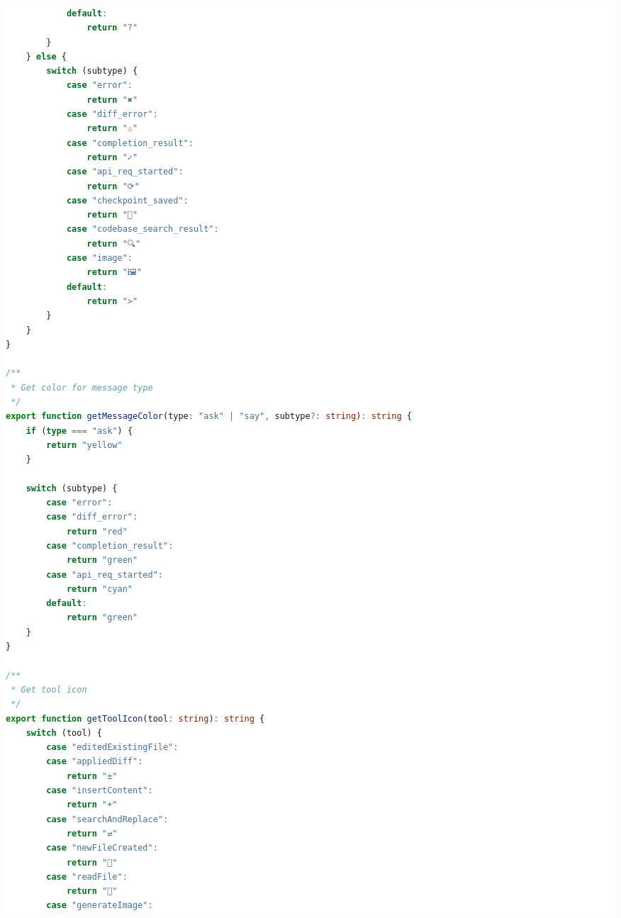```typescript
			default:
				return "?"
		}
	} else {
		switch (subtype) {
			case "error":
				return "✖"
			case "diff_error":
				return "⚠"
			case "completion_result":
				return "✓"
			case "api_req_started":
				return "⟳"
			case "checkpoint_saved":
				return "💾"
			case "codebase_search_result":
				return "🔍"
			case "image":
				return "🖼"
			default:
				return ">"
		}
	}
}

/**
 * Get color for message type
 */
export function getMessageColor(type: "ask" | "say", subtype?: string): string {
	if (type === "ask") {
		return "yellow"
	}

	switch (subtype) {
		case "error":
		case "diff_error":
			return "red"
		case "completion_result":
			return "green"
		case "api_req_started":
			return "cyan"
		default:
			return "green"
	}
}

/**
 * Get tool icon
 */
export function getToolIcon(tool: string): string {
	switch (tool) {
		case "editedExistingFile":
		case "appliedDiff":
			return "±"
		case "insertContent":
			return "+"
		case "searchAndReplace":
			return "⇄"
		case "newFileCreated":
			return "📄"
		case "readFile":
			return "📝"
		case "generateImage":
```